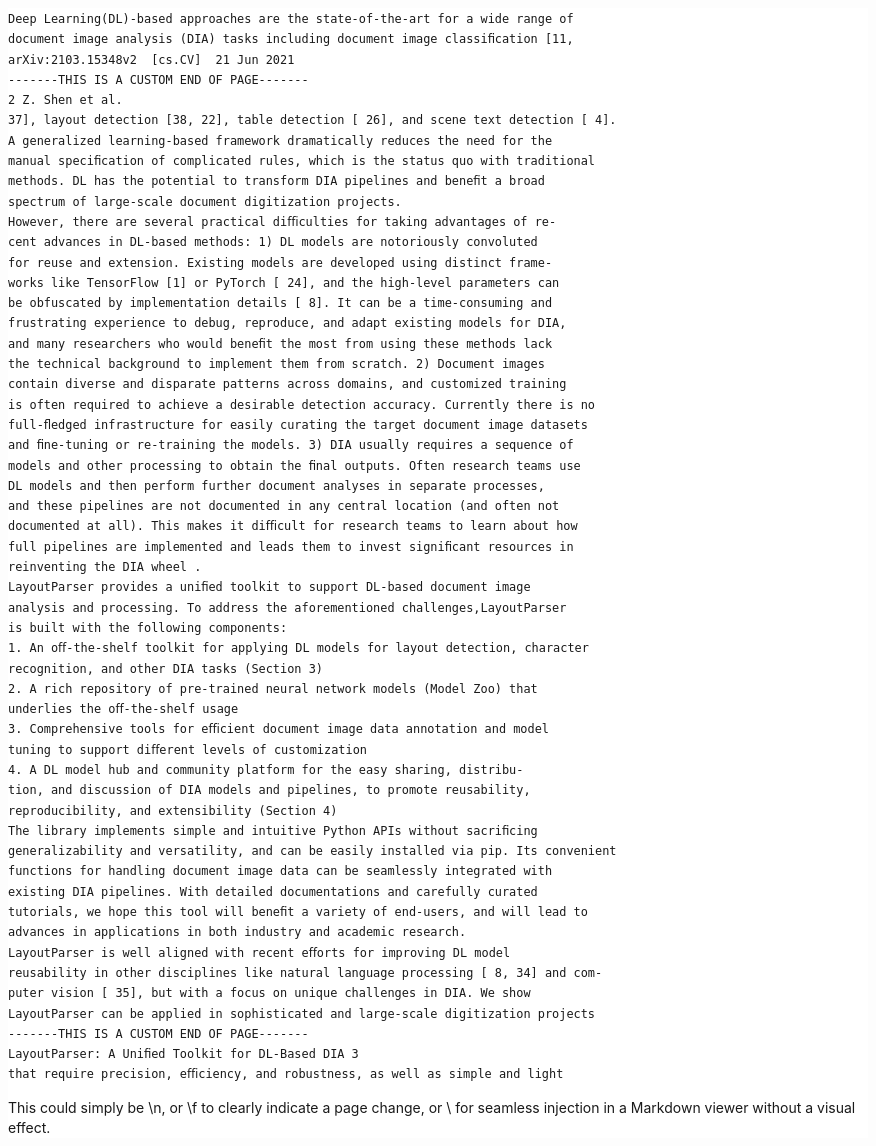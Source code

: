 ```output
Deep Learning(DL)-based approaches are the state-of-the-art for a wide range of
document image analysis (DIA) tasks including document image classiﬁcation [11,
arXiv:2103.15348v2  [cs.CV]  21 Jun 2021
-------THIS IS A CUSTOM END OF PAGE-------
2 Z. Shen et al.
37], layout detection [38, 22], table detection [ 26], and scene text detection [ 4].
A generalized learning-based framework dramatically reduces the need for the
manual speciﬁcation of complicated rules, which is the status quo with traditional
methods. DL has the potential to transform DIA pipelines and beneﬁt a broad
spectrum of large-scale document digitization projects.
However, there are several practical diﬃculties for taking advantages of re-
cent advances in DL-based methods: 1) DL models are notoriously convoluted
for reuse and extension. Existing models are developed using distinct frame-
works like TensorFlow [1] or PyTorch [ 24], and the high-level parameters can
be obfuscated by implementation details [ 8]. It can be a time-consuming and
frustrating experience to debug, reproduce, and adapt existing models for DIA,
and many researchers who would beneﬁt the most from using these methods lack
the technical background to implement them from scratch. 2) Document images
contain diverse and disparate patterns across domains, and customized training
is often required to achieve a desirable detection accuracy. Currently there is no
full-ﬂedged infrastructure for easily curating the target document image datasets
and ﬁne-tuning or re-training the models. 3) DIA usually requires a sequence of
models and other processing to obtain the ﬁnal outputs. Often research teams use
DL models and then perform further document analyses in separate processes,
and these pipelines are not documented in any central location (and often not
documented at all). This makes it diﬃcult for research teams to learn about how
full pipelines are implemented and leads them to invest signiﬁcant resources in
reinventing the DIA wheel .
LayoutParser provides a uniﬁed toolkit to support DL-based document image
analysis and processing. To address the aforementioned challenges,LayoutParser
is built with the following components:
1. An oﬀ-the-shelf toolkit for applying DL models for layout detection, character
recognition, and other DIA tasks (Section 3)
2. A rich repository of pre-trained neural network models (Model Zoo) that
underlies the oﬀ-the-shelf usage
3. Comprehensive tools for eﬃcient document image data annotation and model
tuning to support diﬀerent levels of customization
4. A DL model hub and community platform for the easy sharing, distribu-
tion, and discussion of DIA models and pipelines, to promote reusability,
reproducibility, and extensibility (Section 4)
The library implements simple and intuitive Python APIs without sacriﬁcing
generalizability and versatility, and can be easily installed via pip. Its convenient
functions for handling document image data can be seamlessly integrated with
existing DIA pipelines. With detailed documentations and carefully curated
tutorials, we hope this tool will beneﬁt a variety of end-users, and will lead to
advances in applications in both industry and academic research.
LayoutParser is well aligned with recent eﬀorts for improving DL model
reusability in other disciplines like natural language processing [ 8, 34] and com-
puter vision [ 35], but with a focus on unique challenges in DIA. We show
LayoutParser can be applied in sophisticated and large-scale digitization projects
-------THIS IS A CUSTOM END OF PAGE-------
LayoutParser: A Uniﬁed Toolkit for DL-Based DIA 3
that require precision, eﬃciency, and robustness, as well as simple and light
```
This could simply be \n, or \f to clearly indicate a page change, or \ for seamless injection in a Markdown viewer without a visual effect.
